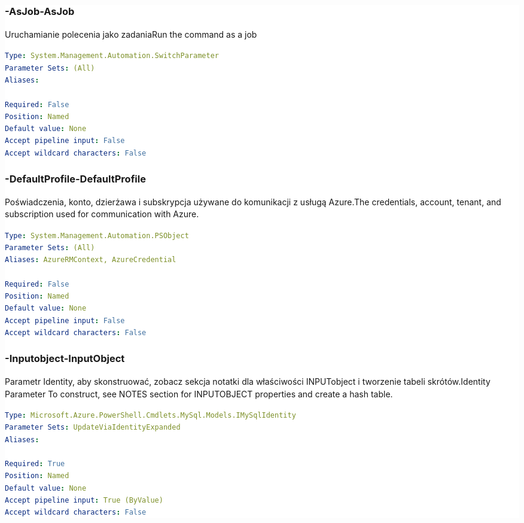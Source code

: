 ### <span data-ttu-id="b9541-115">-AsJob</span><span class="sxs-lookup"><span data-stu-id="b9541-115">-AsJob</span></span>
<span data-ttu-id="b9541-116">Uruchamianie polecenia jako zadania</span><span class="sxs-lookup"><span data-stu-id="b9541-116">Run the command as a job</span></span>

```yaml
Type: System.Management.Automation.SwitchParameter
Parameter Sets: (All)
Aliases:

Required: False
Position: Named
Default value: None
Accept pipeline input: False
Accept wildcard characters: False
```

### <span data-ttu-id="b9541-117">-DefaultProfile</span><span class="sxs-lookup"><span data-stu-id="b9541-117">-DefaultProfile</span></span>
<span data-ttu-id="b9541-118">Poświadczenia, konto, dzierżawa i subskrypcja używane do komunikacji z usługą Azure.</span><span class="sxs-lookup"><span data-stu-id="b9541-118">The credentials, account, tenant, and subscription used for communication with Azure.</span></span>

```yaml
Type: System.Management.Automation.PSObject
Parameter Sets: (All)
Aliases: AzureRMContext, AzureCredential

Required: False
Position: Named
Default value: None
Accept pipeline input: False
Accept wildcard characters: False
```

### <span data-ttu-id="b9541-119">-Inputobject</span><span class="sxs-lookup"><span data-stu-id="b9541-119">-InputObject</span></span>
<span data-ttu-id="b9541-120">Parametr Identity, aby skonstruować, zobacz sekcja notatki dla właściwości INPUTobject i tworzenie tabeli skrótów.</span><span class="sxs-lookup"><span data-stu-id="b9541-120">Identity Parameter To construct, see NOTES section for INPUTOBJECT properties and create a hash table.</span></span>

```yaml
Type: Microsoft.Azure.PowerShell.Cmdlets.MySql.Models.IMySqlIdentity
Parameter Sets: UpdateViaIdentityExpanded
Aliases:

Required: True
Position: Named
Default value: None
Accept pipeline input: True (ByValue)
Accept wildcard characters: False
```
